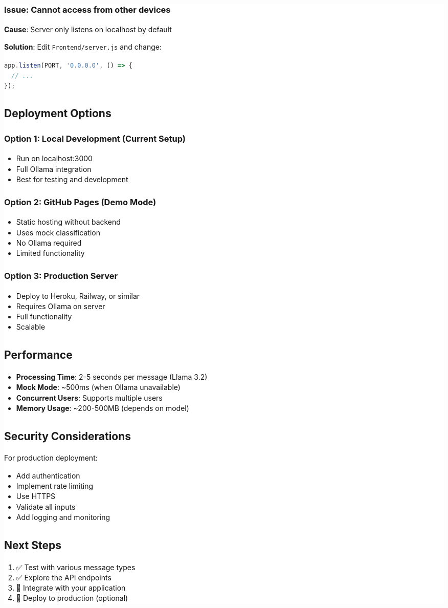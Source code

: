 ### Issue: Cannot access from other devices

**Cause**: Server only listens on localhost by default

**Solution**:
Edit `Frontend/server.js` and change:
```javascript
app.listen(PORT, '0.0.0.0', () => {
  // ...
});
```

## Deployment Options

### Option 1: Local Development (Current Setup)
- Run on localhost:3000
- Full Ollama integration
- Best for testing and development

### Option 2: GitHub Pages (Demo Mode)
- Static hosting without backend
- Uses mock classification
- No Ollama required
- Limited functionality

### Option 3: Production Server
- Deploy to Heroku, Railway, or similar
- Requires Ollama on server
- Full functionality
- Scalable

## Performance

- **Processing Time**: 2-5 seconds per message (Llama 3.2)
- **Mock Mode**: ~500ms (when Ollama unavailable)
- **Concurrent Users**: Supports multiple users
- **Memory Usage**: ~200-500MB (depends on model)

## Security Considerations

For production deployment:
- Add authentication
- Implement rate limiting
- Use HTTPS
- Validate all inputs
- Add logging and monitoring

## Next Steps

1. ✅ Test with various message types
2. ✅ Explore the API endpoints
3. 📝 Integrate with your application
4. 🚀 Deploy to production (optional)
